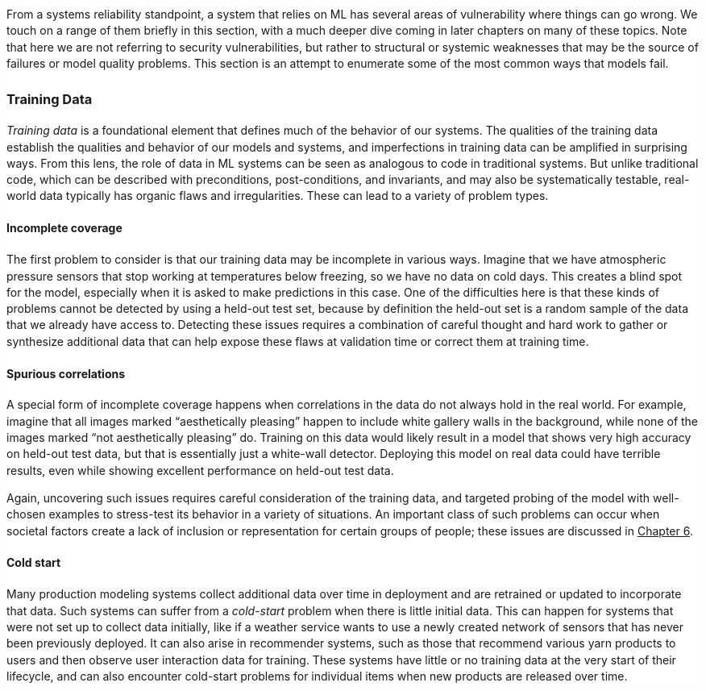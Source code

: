 From a systems reliability standpoint, a system that relies on ML has several areas of vulnerability where things can go wrong. We touch on a range of them briefly in this section, with a much deeper dive coming in later chapters on many of these topics. Note that here we are not referring to security vulnerabilities, but rather to structural or systemic weaknesses that may be the source of failures or model quality problems. This section is an attempt to enumerate some of the most common ways that models fail.

### Training Data

_Training data_ is a foundational element that defines much of the behavior of our systems. The qualities of the training data establish the qualities and behavior of our models and systems, and imperfections in training data can be amplified in surprising ways. From this lens, the role of data in ML systems can be seen as analogous to code in traditional systems. But unlike traditional code, which can be described with preconditions, post-conditions, and invariants, and may also be systematically testable, real-world data typically has organic flaws and irregularities. These can lead to a variety of problem types.

#### Incomplete coverage

The first problem to consider is that our training data may be incomplete in various ways. Imagine that we have atmospheric pressure sensors that stop working at temperatures below freezing, so we have no data on cold days. This creates a blind spot for the model, especially when it is asked to make predictions in this case. One of the difficulties here is that these kinds of problems cannot be detected by using a held-out test set, because by definition the held-out set is a random sample of the data that we already have access to. Detecting these issues requires a combination of careful thought and hard work to gather or synthesize additional data that can help expose these flaws at validation time or correct them at training time.

#### Spurious correlations

A special form of incomplete coverage happens when correlations in the data do not always hold in the real world. For example, imagine that all images marked “aesthetically pleasing” happen to include white gallery walls in the background, while none of the images marked “not aesthetically pleasing” do. Training on this data would likely result in a model that shows very high accuracy on held-out test data, but that is essentially just a white-wall detector. Deploying this model on real data could have terrible results, even while showing excellent performance on held-out test data.

Again, uncovering such issues requires careful consideration of the training data, and targeted probing of the model with well-chosen examples to stress-test its behavior in a variety of situations. An important class of such problems can occur when societal factors create a lack of inclusion or representation for certain groups of people; these issues are discussed in [Chapter 6](https://learning.oreilly.com/library/view/reliable-machine-learning/9781098106218/ch06.html#fairnesscomma\_privacycomma\_and\_ethical).

#### Cold start

Many production modeling systems collect additional data over time in deployment and are retrained or updated to incorporate that data. Such systems can suffer from a _cold-start_ problem when there is little initial data. This can happen for systems that were not set up to collect data initially, like if a weather service wants to use a newly created network of sensors that has never been previously deployed. It can also arise in recommender systems, such as those that recommend various yarn products to users and then observe user interaction data for training. These systems have little or no training data at the very start of their lifecycle, and can also encounter cold-start problems for individual items when new products are released over time.
